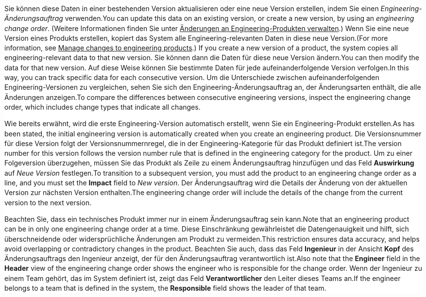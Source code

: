 <span data-ttu-id="ef0b4-140">Sie können diese Daten in einer bestehenden Version aktualisieren oder eine neue Version erstellen, indem Sie einen *Engineering-Änderungsauftrag* verwenden.</span><span class="sxs-lookup"><span data-stu-id="ef0b4-140">You can update this data on an existing version, or create a new version, by using an *engineering change order*.</span></span> <span data-ttu-id="ef0b4-141">(Weitere Informationen finden Sie unter [Änderungen an Engineering-Produkten verwalten](engineering-change-management.md).) Wenn Sie eine neue Version eines Produkts erstellen, kopiert das System alle Engineering-relevanten Daten in diese neue Version.</span><span class="sxs-lookup"><span data-stu-id="ef0b4-141">(For more information, see [Manage changes to engineering products](engineering-change-management.md).) If you create a new version of a product, the system copies all engineering-relevant data to that new version.</span></span> <span data-ttu-id="ef0b4-142">Sie können dann die Daten für diese neue Version ändern.</span><span class="sxs-lookup"><span data-stu-id="ef0b4-142">You can then modify the data for that new version.</span></span> <span data-ttu-id="ef0b4-143">Auf diese Weise können Sie bestimmte Daten für jede aufeinanderfolgende Version verfolgen.</span><span class="sxs-lookup"><span data-stu-id="ef0b4-143">In this way, you can track specific data for each consecutive version.</span></span> <span data-ttu-id="ef0b4-144">Um die Unterschiede zwischen aufeinanderfolgenden Engineering-Versionen zu vergleichen, sehen Sie sich den Engineering-Änderungsauftrag an, der Änderungsarten enthält, die alle Änderungen anzeigen.</span><span class="sxs-lookup"><span data-stu-id="ef0b4-144">To compare the differences between consecutive engineering versions, inspect the engineering change order, which includes change types that indicate all changes.</span></span>

<span data-ttu-id="ef0b4-145">Wie bereits erwähnt, wird die erste Engineering-Version automatisch erstellt, wenn Sie ein Engineering-Produkt erstellen.</span><span class="sxs-lookup"><span data-stu-id="ef0b4-145">As has been stated, the initial engineering version is automatically created when you create an engineering product.</span></span> <span data-ttu-id="ef0b4-146">Die Versionsnummer für diese Version folgt der Versionsnummernregel, die in der Engineering-Kategorie für das Produkt definiert ist.</span><span class="sxs-lookup"><span data-stu-id="ef0b4-146">The version number for this version follows the version number rule that is defined in the engineering category for the product.</span></span> <span data-ttu-id="ef0b4-147">Um zu einer Folgeversion überzugehen, müssen Sie das Produkt als Zeile zu einem Änderungsauftrag hinzufügen und das Feld **Auswirkung** auf *Neue Version* festlegen.</span><span class="sxs-lookup"><span data-stu-id="ef0b4-147">To transition to a subsequent version, you must add the product to an engineering change order as a line, and you must set the **Impact** field to *New version*.</span></span> <span data-ttu-id="ef0b4-148">Der Änderungsauftrag wird die Details der Änderung von der aktuellen Version zur nächsten Version enthalten.</span><span class="sxs-lookup"><span data-stu-id="ef0b4-148">The engineering change order will include the details of the change from the current version to the next version.</span></span>

<span data-ttu-id="ef0b4-149">Beachten Sie, dass ein technisches Produkt immer nur in einem Änderungsauftrag sein kann.</span><span class="sxs-lookup"><span data-stu-id="ef0b4-149">Note that an engineering product can be in only one engineering change order at a time.</span></span> <span data-ttu-id="ef0b4-150">Diese Einschränkung gewährleistet die Datengenauigkeit und hilft, sich überschneidende oder widersprüchliche Änderungen am Produkt zu vermeiden.</span><span class="sxs-lookup"><span data-stu-id="ef0b4-150">This restriction ensures data accuracy, and helps avoid overlapping or contradictory changes in the product.</span></span> <span data-ttu-id="ef0b4-151">Beachten Sie auch, dass das Feld **Ingenieur** in der Ansicht **Kopf** des Änderungsauftrags den Ingenieur anzeigt, der für den Änderungsauftrag verantwortlich ist.</span><span class="sxs-lookup"><span data-stu-id="ef0b4-151">Also note that the **Engineer** field in the **Header** view of the engineering change order shows the engineer who is responsible for the change order.</span></span> <span data-ttu-id="ef0b4-152">Wenn der Ingenieur zu einem Team gehört, das im System definiert ist, zeigt das Feld **Verantwortlicher** den Leiter dieses Teams an.</span><span class="sxs-lookup"><span data-stu-id="ef0b4-152">If the engineer belongs to a team that is defined in the system, the **Responsible** field shows the leader of that team.</span></span>
